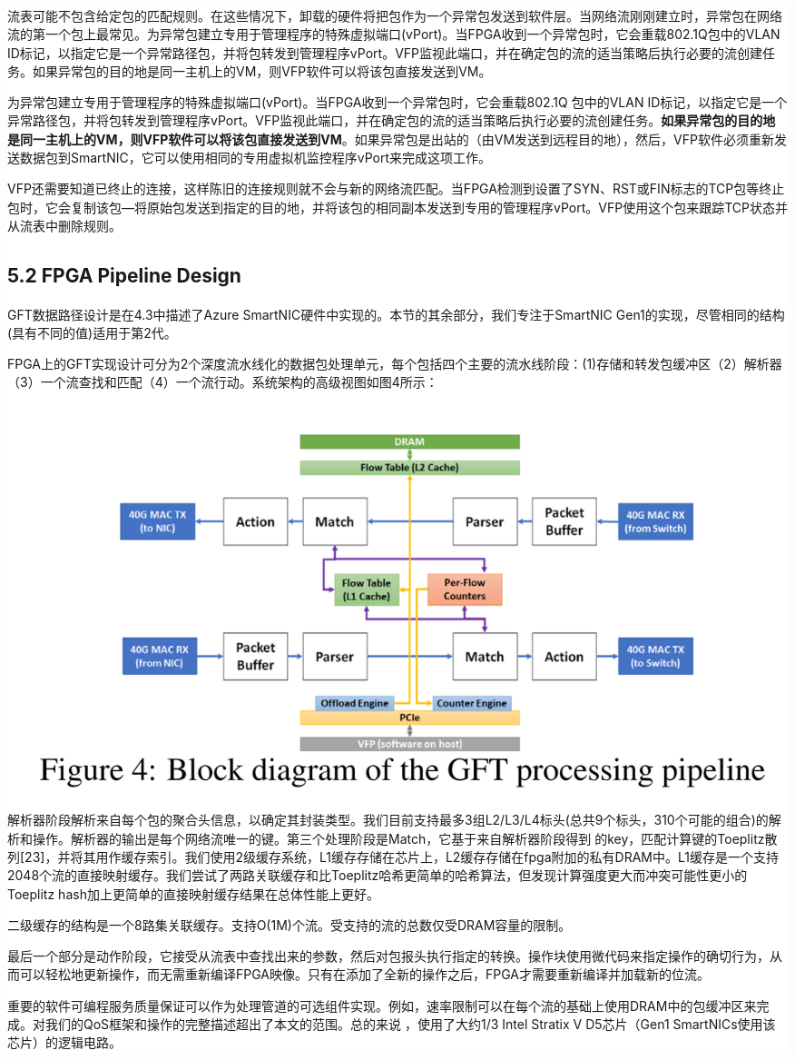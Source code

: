 流表可能不包含给定包的匹配规则。在这些情况下，卸载的硬件将把包作为一个异常包发送到软件层。当网络流刚刚建立时，异常包在网络流的第一个包上最常见。为异常包建立专用于管理程序的特殊虚拟端口(vPort)。当FPGA收到一个异常包时，它会重载802.1Q包中的VLAN ID标记，以指定它是一个异常路径包，并将包转发到管理程序vPort。VFP监视此端口，并在确定包的流的适当策略后执行必要的流创建任务。如果异常包的目的地是同一主机上的VM，则VFP软件可以将该包直接发送到VM。

为异常包建立专用于管理程序的特殊虚拟端口(vPort)。当FPGA收到一个异常包时，它会重载802.1Q
包中的VLAN ID标记，以指定它是一个异常路径包，并将包转发到管理程序vPort。VFP监视此端口，并在确定包的流的适当策略后执行必要的流创建任务。**如果异常包的目的地是同一主机上的VM，则VFP软件可以将该包直接发送到VM**。如果异常包是出站的（由VM发送到远程目的地），然后，VFP软件必须重新发送数据包到SmartNIC，它可以使用相同的专用虚拟机监控程序vPort来完成这项工作。

VFP还需要知道已终止的连接，这样陈旧的连接规则就不会与新的网络流匹配。当FPGA检测到设置了SYN、RST或FIN标志的TCP包等终止包时，它会复制该包—将原始包发送到指定的目的地，并将该包的相同副本发送到专用的管理程序vPort。VFP使用这个包来跟踪TCP状态并从流表中删除规则。

## 5.2 FPGA Pipeline Design 

GFT数据路径设计是在4.3中描述了Azure SmartNIC硬件中实现的。本节的其余部分，我们专注于SmartNIC Gen1的实现，尽管相同的结构(具有不同的值)适用于第2代。	

FPGA上的GFT实现设计可分为2个深度流水线化的数据包处理单元，每个包括四个主要的流水线阶段：(1)存储和转发包缓冲区（2）解析器 （3）一个流查找和匹配（4）一个流行动。系统架构的高级视图如图4所示：

![1572934898997](image/1572934898997.png)

解析器阶段解析来自每个包的聚合头信息，以确定其封装类型。我们目前支持最多3组L2/L3/L4标头(总共9个标头，310个可能的组合)的解析和操作。解析器的输出是每个网络流唯一的键。第三个处理阶段是Match，它基于来自解析器阶段得到 的key，匹配计算键的Toeplitz散列[23]，并将其用作缓存索引。我们使用2级缓存系统，L1缓存存储在芯片上，L2缓存存储在fpga附加的私有DRAM中。L1缓存是一个支持2048个流的直接映射缓存。我们尝试了两路关联缓存和比Toeplitz哈希更简单的哈希算法，但发现计算强度更大而冲突可能性更小的Toeplitz hash加上更简单的直接映射缓存结果在总体性能上更好。

二级缓存的结构是一个8路集关联缓存。支持O(1M)个流。受支持的流的总数仅受DRAM容量的限制。

最后一个部分是动作阶段，它接受从流表中查找出来的参数，然后对包报头执行指定的转换。操作块使用微代码来指定操作的确切行为，从而可以轻松地更新操作，而无需重新编译FPGA映像。只有在添加了全新的操作之后，FPGA才需要重新编译并加载新的位流。

重要的软件可编程服务质量保证可以作为处理管道的可选组件实现。例如，速率限制可以在每个流的基础上使用DRAM中的包缓冲区来完成。对我们的QoS框架和操作的完整描述超出了本文的范围。总的来说 ，使用了大约1/3 Intel Stratix V D5芯片（Gen1 SmartNICs使用该芯片）的逻辑电路。
